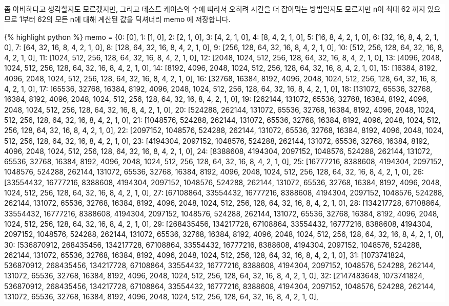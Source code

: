 좀 야비하다고 생각할지도 모르겠지만, 그리고 테스트 케이스의 수에 따라서
오히려 시간을 더 잡아먹는 방법일지도 모르지만
n이 최대 62 까지 있으므로 1부터 62의 모든 n에 대해 계산된 값을 딕셔너리 memo 에 저장합니다.

{% highlight python %}
memo = {0: [0], 1: [1, 0], 2: [2, 1, 0], 3: [4, 2, 1, 0], 4: [8, 4, 2, 1, 0], 5: [16, 8, 4, 2, 1, 0],
        6: [32, 16, 8, 4, 2, 1, 0], 7: [64, 32, 16, 8, 4, 2, 1, 0], 8: [128, 64, 32, 16, 8, 4, 2, 1, 0],
        9: [256, 128, 64, 32, 16, 8, 4, 2, 1, 0], 10: [512, 256, 128, 64, 32, 16, 8, 4, 2, 1, 0],
        11: [1024, 512, 256, 128, 64, 32, 16, 8, 4, 2, 1, 0],
        12: [2048, 1024, 512, 256, 128, 64, 32, 16, 8, 4, 2, 1, 0],
        13: [4096, 2048, 1024, 512, 256, 128, 64, 32, 16, 8, 4, 2, 1, 0],
        14: [8192, 4096, 2048, 1024, 512, 256, 128, 64, 32, 16, 8, 4, 2, 1, 0],
        15: [16384, 8192, 4096, 2048, 1024, 512, 256, 128, 64, 32, 16, 8, 4, 2, 1, 0],
        16: [32768, 16384, 8192, 4096, 2048, 1024, 512, 256, 128, 64, 32, 16, 8, 4, 2, 1, 0],
        17: [65536, 32768, 16384, 8192, 4096, 2048, 1024, 512, 256, 128, 64, 32, 16, 8, 4, 2, 1, 0],
        18: [131072, 65536, 32768, 16384, 8192, 4096, 2048, 1024, 512, 256, 128, 64, 32, 16, 8, 4, 2, 1, 0],
        19: [262144, 131072, 65536, 32768, 16384, 8192, 4096, 2048, 1024, 512, 256, 128, 64, 32, 16, 8, 4, 2, 1, 0],
        20: [524288, 262144, 131072, 65536, 32768, 16384, 8192, 4096, 2048, 1024, 512, 256, 128, 64, 32, 16, 8, 4, 2, 1,
             0],
        21: [1048576, 524288, 262144, 131072, 65536, 32768, 16384, 8192, 4096, 2048, 1024, 512, 256, 128, 64, 32, 16, 8,
             4, 2, 1, 0],
        22: [2097152, 1048576, 524288, 262144, 131072, 65536, 32768, 16384, 8192, 4096, 2048, 1024, 512, 256, 128, 64,
             32, 16, 8, 4, 2, 1, 0],
        23: [4194304, 2097152, 1048576, 524288, 262144, 131072, 65536, 32768, 16384, 8192, 4096, 2048, 1024, 512, 256,
             128, 64, 32, 16, 8, 4, 2, 1, 0],
        24: [8388608, 4194304, 2097152, 1048576, 524288, 262144, 131072, 65536, 32768, 16384, 8192, 4096, 2048, 1024,
             512, 256, 128, 64, 32, 16, 8, 4, 2, 1, 0],
        25: [16777216, 8388608, 4194304, 2097152, 1048576, 524288, 262144, 131072, 65536, 32768, 16384, 8192, 4096,
             2048, 1024, 512, 256, 128, 64, 32, 16, 8, 4, 2, 1, 0],
        26: [33554432, 16777216, 8388608, 4194304, 2097152, 1048576, 524288, 262144, 131072, 65536, 32768, 16384, 8192,
             4096, 2048, 1024, 512, 256, 128, 64, 32, 16, 8, 4, 2, 1, 0],
        27: [67108864, 33554432, 16777216, 8388608, 4194304, 2097152, 1048576, 524288, 262144, 131072, 65536, 32768,
             16384, 8192, 4096, 2048, 1024, 512, 256, 128, 64, 32, 16, 8, 4, 2, 1, 0],
        28: [134217728, 67108864, 33554432, 16777216, 8388608, 4194304, 2097152, 1048576, 524288, 262144, 131072, 65536,
             32768, 16384, 8192, 4096, 2048, 1024, 512, 256, 128, 64, 32, 16, 8, 4, 2, 1, 0],
        29: [268435456, 134217728, 67108864, 33554432, 16777216, 8388608, 4194304, 2097152, 1048576, 524288, 262144,
             131072, 65536, 32768, 16384, 8192, 4096, 2048, 1024, 512, 256, 128, 64, 32, 16, 8, 4, 2, 1, 0],
        30: [536870912, 268435456, 134217728, 67108864, 33554432, 16777216, 8388608, 4194304, 2097152, 1048576, 524288,
             262144, 131072, 65536, 32768, 16384, 8192, 4096, 2048, 1024, 512, 256, 128, 64, 32, 16, 8, 4, 2, 1, 0],
        31: [1073741824, 536870912, 268435456, 134217728, 67108864, 33554432, 16777216, 8388608, 4194304, 2097152,
             1048576, 524288, 262144, 131072, 65536, 32768, 16384, 8192, 4096, 2048, 1024, 512, 256, 128, 64, 32, 16, 8,
             4, 2, 1, 0],
        32: [2147483648, 1073741824, 536870912, 268435456, 134217728, 67108864, 33554432, 16777216, 8388608, 4194304,
             2097152, 1048576, 524288, 262144, 131072, 65536, 32768, 16384, 8192, 4096, 2048, 1024, 512, 256, 128, 64,
             32, 16, 8, 4, 2, 1, 0],